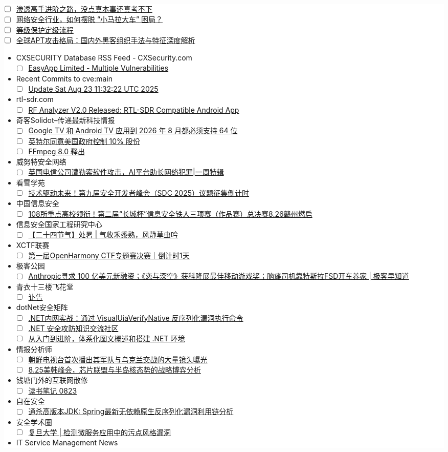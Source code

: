   - [ ] [渗透高手进阶之路，没点真本事还真考不下](https://mp.weixin.qq.com/s?__biz=MzIxNTM4NDY2MQ==&mid=2247518356&idx=1&sn=2d693637879472c0ded67df05ab9b3c2)
  - [ ] [网络安全行业，如何摆脱 “小马拉大车” 困局？](https://mp.weixin.qq.com/s?__biz=MzUzNjkxODE5MA==&mid=2247493198&idx=1&sn=29fc1a3247348387a170c18ba35ed5cd)
  - [ ] [等级保护定级流程](https://mp.weixin.qq.com/s?__biz=Mzg2NjY2MTI3Mg==&mid=2247501337&idx=1&sn=3e12891434fea221426cade585547291)
  - [ ] [全球APT攻击格局：国内外黑客组织手法与特征深度解析](https://mp.weixin.qq.com/s?__biz=Mzg3NTUzOTg3NA==&mid=2247516193&idx=1&sn=ee01f3dec31e080a3cd4bb8e177f78d1)
- CXSECURITY Database RSS Feed - CXSecurity.com
  - [ ] [EasyApp Limited - Multiple Vulnerabilities](https://cxsecurity.com/issue/WLB-2025080020)
- Recent Commits to cve:main
  - [ ] [Update Sat Aug 23 11:32:22 UTC 2025](https://github.com/trickest/cve/commit/c8e9ab35ab44650e985a9bf44f0f081672bbc70d)
- rtl-sdr.com
  - [ ] [RF Analyzer V2.0 Released: RTL-SDR Compatible Android App](https://www.rtl-sdr.com/rf-analyzer-v2-0-released-rtl-sdr-compatible-android-app/)
- 奇客Solidot–传递最新科技情报
  - [ ] [Google TV 和 Android TV 应用到 2026 年 8 月都必须支持 64 位](https://www.solidot.org/story?sid=82129)
  - [ ] [英特尔同意美国政府控制 10% 股份](https://www.solidot.org/story?sid=82128)
  - [ ] [FFmpeg 8.0 释出](https://www.solidot.org/story?sid=82127)
- 威努特安全网络
  - [ ] [英国电信公司遭勒索软件攻击，AI平台助长网络犯罪|一周特辑](https://mp.weixin.qq.com/s?__biz=MzAwNTgyODU3NQ==&mid=2651135125&idx=1&sn=5cbfacab46e488898274bafb7fb8078d)
- 看雪学苑
  - [ ] [技术驱动未来！第九届安全开发者峰会（SDC 2025）议题征集倒计时](https://mp.weixin.qq.com/s?__biz=MjM5NTc2MDYxMw==&mid=2458598804&idx=1&sn=178995f868381a535026c025fc29d144)
- 中国信息安全
  - [ ] [108所重点高校领衔！第二届“长城杯”信息安全铁人三项赛（作品赛）总决赛8.26赣州燃启](https://mp.weixin.qq.com/s?__biz=MzA5MzE5MDAzOA==&mid=2664247879&idx=1&sn=8988c40a1d195fb69592f6980aef0795)
- 信息安全国家工程研究中心
  - [ ] [【二十四节气】处暑 | 气收禾黍熟，风静草虫吟](https://mp.weixin.qq.com/s?__biz=MzU5OTQ0NzY3Ng==&mid=2247500731&idx=1&sn=3a287bc027886ea7de8d02fbd3d91645)
- XCTF联赛
  - [ ] [第一届OpenHarmony CTF专题赛决赛｜倒计时1天](https://mp.weixin.qq.com/s?__biz=MjM5NDU3MjExNw==&mid=2247515758&idx=1&sn=3c93f74dd0dce58f683b758740cdeb16)
- 极客公园
  - [ ] [Anthropic寻求 100 亿美元新融资；《恋与深空》获科隆展最佳移动游戏奖；脑瘫司机靠特斯拉FSD开车养家 | 极客早知道](https://mp.weixin.qq.com/s?__biz=MTMwNDMwODQ0MQ==&mid=2653085372&idx=1&sn=dba3e8a5d586092c1761e43e2b53b5e2)
- 青衣十三楼飞花堂
  - [ ] [讣告](https://mp.weixin.qq.com/s?__biz=MzUzMjQyMDE3Ng==&mid=2247488560&idx=1&sn=06fb439d6e6ea11d13af3a6cc3574db9)
- dotNet安全矩阵
  - [ ] [.NET内网实战：通过 VisualUiaVerifyNative 反序列化漏洞执行命令](https://mp.weixin.qq.com/s?__biz=MzUyOTc3NTQ5MA==&mid=2247500357&idx=1&sn=20aa619c6b117f6b43119d4953a21aef)
  - [ ] [.NET 安全攻防知识交流社区](https://mp.weixin.qq.com/s?__biz=MzUyOTc3NTQ5MA==&mid=2247500357&idx=2&sn=6285ca85035f06eeb683d61cf23adb0a)
  - [ ] [从入门到进阶，体系化图文概述和搭建 .NET 环境](https://mp.weixin.qq.com/s?__biz=MzUyOTc3NTQ5MA==&mid=2247500357&idx=3&sn=0f83518b9cb860ea1f9ddf3d117f111d)
- 情报分析师
  - [ ] [朝鲜电视台首次播出其军队与乌克兰交战的大量镜头曝光](https://mp.weixin.qq.com/s?__biz=MzA3Mjc1MTkwOA==&mid=2650562049&idx=1&sn=b17302c24c5968667794f91131ad5f9d)
  - [ ] [8.25美韩峰会，芯片联盟与半岛核态势的战略博弈分析](https://mp.weixin.qq.com/s?__biz=MzA3Mjc1MTkwOA==&mid=2650562049&idx=2&sn=08f7647dd78b2236cd1553a155b9d29b)
- 钱塘门外的互联网散修
  - [ ] [读书笔记 0823](https://mp.weixin.qq.com/s?__biz=MzUxMjkxMzY2OA==&mid=2247483824&idx=1&sn=276f4d560ef024624b431b8aaa0bba93)
- 自在安全
  - [ ] [通杀高版本JDK: Spring最新无依赖原生反序列化漏洞利用链分析](https://mp.weixin.qq.com/s?__biz=Mzk0NTU5Mjg0Ng==&mid=2247492311&idx=1&sn=9922b0495216c1442d0b9868051388be)
- 安全学术圈
  - [ ] [复旦大学 | 检测微服务应用中的污点风格漏洞](https://mp.weixin.qq.com/s?__biz=MzU5MTM5MTQ2MA==&mid=2247493535&idx=1&sn=8874a2770afc252f5a107d712433dd37)
- IT Service Management News